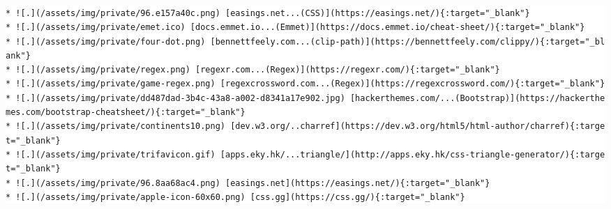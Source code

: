     * ![.](/assets/img/private/96.e157a40c.png) [easings.net...(CSS)](https://easings.net/){:target="_blank"}
    * ![.](/assets/img/private/emet.ico) [docs.emmet.io...(Emmet)](https://docs.emmet.io/cheat-sheet/){:target="_blank"}
    * ![.](/assets/img/private/four-dot.png) [bennettfeely.com...(clip-path)](https://bennettfeely.com/clippy/){:target="_blank"}
    * ![.](/assets/img/private/regex.png) [regexr.com...(Regex)](https://regexr.com/){:target="_blank"}
    * ![.](/assets/img/private/game-regex.png) [regexcrossword.com...(Regex)](https://regexcrossword.com/){:target="_blank"}
    * ![.](/assets/img/private/dd487dad-3b4c-43a8-a002-d8341a17e902.jpg) [hackerthemes.com/...(Bootstrap)](https://hackerthemes.com/bootstrap-cheatsheet/){:target="_blank"}
    * ![.](/assets/img/private/continents10.png) [dev.w3.org/..charref](https://dev.w3.org/html5/html-author/charref){:target="_blank"}
    * ![.](/assets/img/private/trifavicon.gif) [apps.eky.hk/...triangle/](http://apps.eky.hk/css-triangle-generator/){:target="_blank"}
    * ![.](/assets/img/private/96.8aa68ac4.png) [easings.net](https://easings.net/){:target="_blank"}
    * ![.](/assets/img/private/apple-icon-60x60.png) [css.gg](https://css.gg/){:target="_blank"}